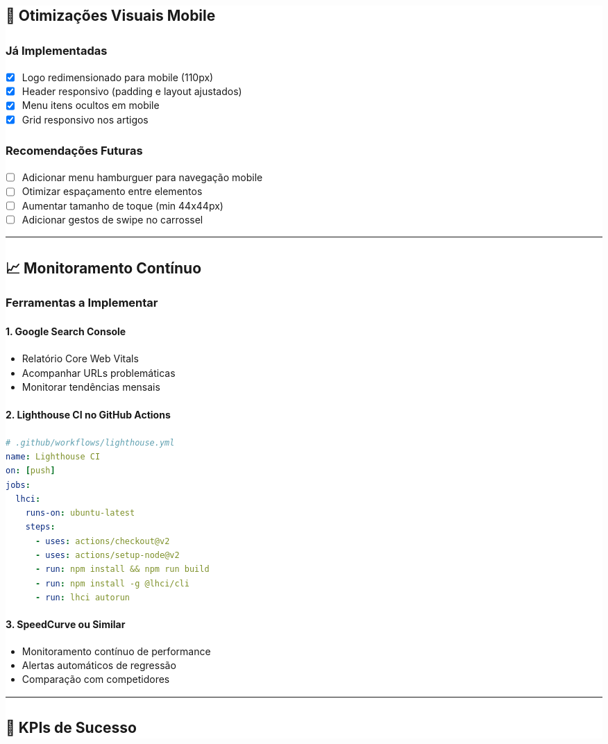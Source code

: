 
## 🎨 Otimizações Visuais Mobile

### Já Implementadas
- [x] Logo redimensionado para mobile (110px)
- [x] Header responsivo (padding e layout ajustados)
- [x] Menu itens ocultos em mobile
- [x] Grid responsivo nos artigos

### Recomendações Futuras
- [ ] Adicionar menu hamburguer para navegação mobile
- [ ] Otimizar espaçamento entre elementos
- [ ] Aumentar tamanho de toque (min 44x44px)
- [ ] Adicionar gestos de swipe no carrossel

---

## 📈 Monitoramento Contínuo

### Ferramentas a Implementar

#### 1. Google Search Console
- Relatório Core Web Vitals
- Acompanhar URLs problemáticas
- Monitorar tendências mensais

#### 2. Lighthouse CI no GitHub Actions
```yaml
# .github/workflows/lighthouse.yml
name: Lighthouse CI
on: [push]
jobs:
  lhci:
    runs-on: ubuntu-latest
    steps:
      - uses: actions/checkout@v2
      - uses: actions/setup-node@v2
      - run: npm install && npm run build
      - run: npm install -g @lhci/cli
      - run: lhci autorun
```

#### 3. SpeedCurve ou Similar
- Monitoramento contínuo de performance
- Alertas automáticos de regressão
- Comparação com competidores

---

## 🎯 KPIs de Sucesso
